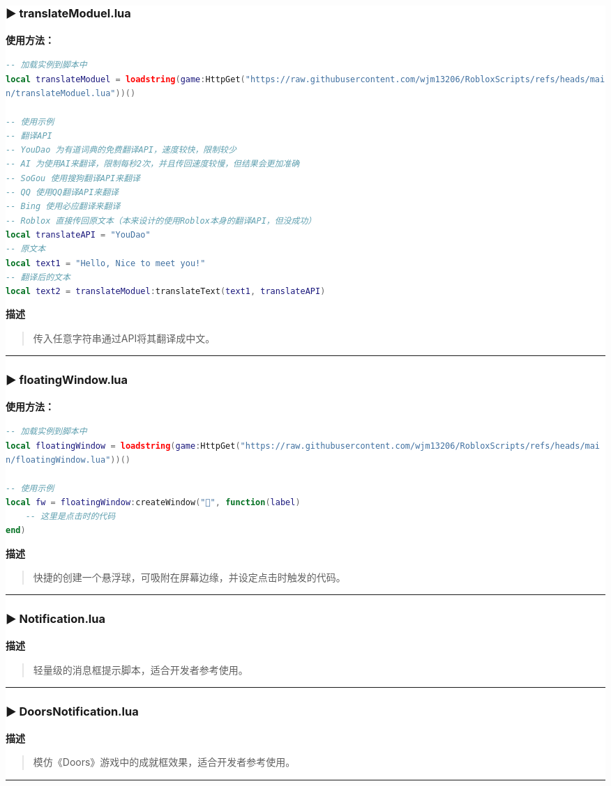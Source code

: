 
### **▶ translateModuel.lua**  
**使用方法：**  
```lua
-- 加载实例到脚本中
local translateModuel = loadstring(game:HttpGet("https://raw.githubusercontent.com/wjm13206/RobloxScripts/refs/heads/main/translateModuel.lua"))()

-- 使用示例
-- 翻译API
-- YouDao 为有道词典的免费翻译API，速度较快，限制较少
-- AI 为使用AI来翻译，限制每秒2次，并且传回速度较慢，但结果会更加准确
-- SoGou 使用搜狗翻译API来翻译
-- QQ 使用QQ翻译API来翻译
-- Bing 使用必应翻译来翻译
-- Roblox 直接传回原文本（本来设计的使用Roblox本身的翻译API，但没成功）
local translateAPI = "YouDao"
-- 原文本
local text1 = "Hello, Nice to meet you!"
-- 翻译后的文本
local text2 = translateModuel:translateText(text1, translateAPI)
```
**描述**  
> 传入任意字符串通过API将其翻译成中文。

---

### **▶ floatingWindow.lua**  
**使用方法：**  
```lua
-- 加载实例到脚本中
local floatingWindow = loadstring(game:HttpGet("https://raw.githubusercontent.com/wjm13206/RobloxScripts/refs/heads/main/floatingWindow.lua"))()

-- 使用示例
local fw = floatingWindow:createWindow("📕", function(label)
	-- 这里是点击时的代码
end)
```
**描述**  
> 快捷的创建一个悬浮球，可吸附在屏幕边缘，并设定点击时触发的代码。

---

### **▶ Notification.lua**  
**描述**  
> 轻量级的消息框提示脚本，适合开发者参考使用。 

---
  
### **▶ DoorsNotification.lua**  
**描述**  
> 模仿《Doors》游戏中的成就框效果，适合开发者参考使用。

---